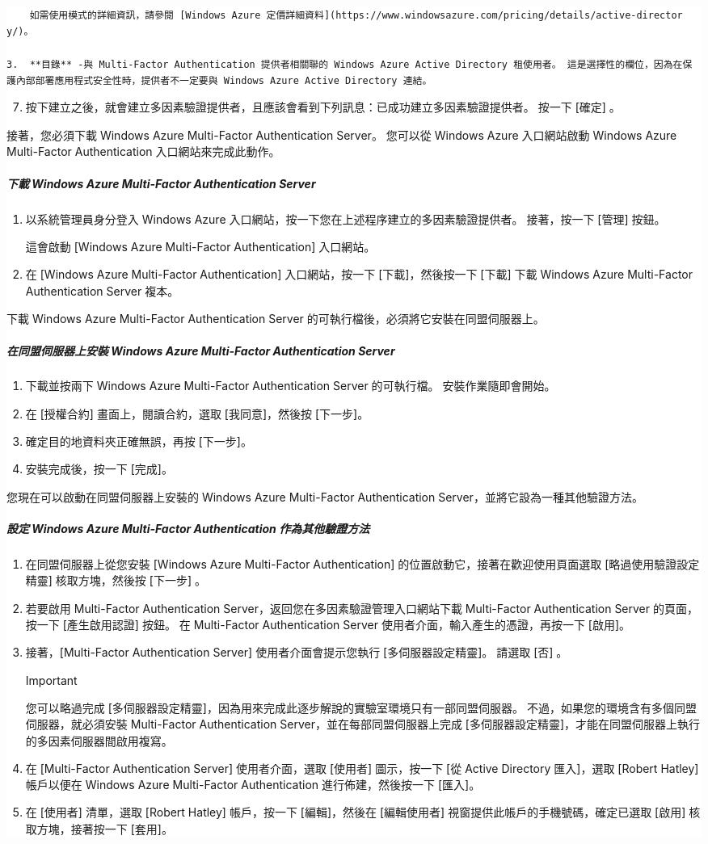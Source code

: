         如需使用模式的詳細資訊，請參閱 [Windows Azure 定價詳細資料](https://www.windowsazure.com/pricing/details/active-directory/)。

    3.  **目錄** -與 Multi-Factor Authentication 提供者相關聯的 Windows Azure Active Directory 租使用者。 這是選擇性的欄位，因為在保護內部部署應用程式安全性時，提供者不一定要與 Windows Azure Active Directory 連結。

7.  按下建立之後，就會建立多因素驗證提供者，且應該會看到下列訊息：已成功建立多因素驗證提供者。  按一下 [確定]  。

接著，您必須下載 Windows Azure Multi-Factor Authentication Server。 您可以從 Windows Azure 入口網站啟動 Windows Azure Multi-Factor Authentication 入口網站來完成此動作。

##### <a name="download-the-windows-azure-multi-factor-authentication-server"></a><a name="BKMK_b"></a>下載 Windows Azure Multi-Factor Authentication Server

1.  以系統管理員身分登入 Windows Azure 入口網站，按一下您在上述程序建立的多因素驗證提供者。 接著，按一下 [管理] 按鈕。

    這會啟動 [Windows Azure Multi-Factor Authentication] 入口網站。

2.  在 [Windows Azure Multi-Factor Authentication] 入口網站，按一下 [下載]，然後按一下 [下載] 下載 Windows Azure Multi-Factor Authentication Server 複本。

下載 Windows Azure Multi-Factor Authentication Server 的可執行檔後，必須將它安裝在同盟伺服器上。

##### <a name="install-the-windows-azure-multi-factor-authentication-server-on-your-federation-server"></a><a name="BKMK_c"></a>在同盟伺服器上安裝 Windows Azure Multi-Factor Authentication Server

1.  下載並按兩下 Windows Azure Multi-Factor Authentication Server 的可執行檔。  安裝作業隨即會開始。

2.  在 [授權合約] 畫面上，閱讀合約，選取 [我同意]，然後按 [下一步]。

3.  確定目的地資料夾正確無誤，再按 [下一步]。

4.  安裝完成後，按一下 [完成]。

您現在可以啟動在同盟伺服器上安裝的 Windows Azure Multi-Factor Authentication Server，並將它設為一種其他驗證方法。

##### <a name="configure-windows-azure-multi-factor-authentication-as-an-additional-authentication-method"></a><a name="BKMK_d"></a>設定 Windows Azure Multi-Factor Authentication 作為其他驗證方法

1.  在同盟伺服器上從您安裝 [Windows Azure Multi-Factor Authentication]  的位置啟動它，接著在歡迎使用頁面選取 [略過使用驗證設定精靈]  核取方塊，然後按 [下一步] 。

2.  若要啟用 Multi-Factor Authentication Server，返回您在多因素驗證管理入口網站下載 Multi-Factor Authentication Server 的頁面，按一下 [產生啟用認證] 按鈕。 在 Multi-Factor Authentication Server 使用者介面，輸入產生的憑證，再按一下 [啟用]。

3.  接著，[Multi-Factor Authentication Server] 使用者介面會提示您執行 [多伺服器設定精靈]。  請選取 [否] 。

    > [!IMPORTANT]
    > 您可以略過完成 [多伺服器設定精靈]，因為用來完成此逐步解說的實驗室環境只有一部同盟伺服器。 不過，如果您的環境含有多個同盟伺服器，就必須安裝 Multi-Factor Authentication Server，並在每部同盟伺服器上完成 [多伺服器設定精靈]，才能在同盟伺服器上執行的多因素伺服器間啟用複寫。

4.  在 [Multi-Factor Authentication Server] 使用者介面，選取 [使用者] 圖示，按一下 [從 Active Directory 匯入]，選取 [Robert Hatley] 帳戶以便在 Windows Azure Multi-Factor Authentication 進行佈建，然後按一下 [匯入]。

5.  在 [使用者] 清單，選取 [Robert Hatley] 帳戶，按一下 [編輯]，然後在 [編輯使用者] 視窗提供此帳戶的手機號碼，確定已選取 [啟用] 核取方塊，接著按一下 [套用]。
